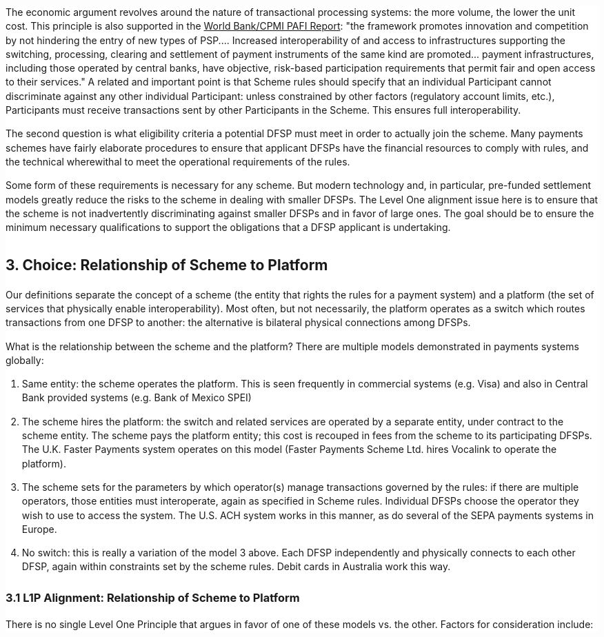 The economic argument revolves around the nature of transactional processing systems: the more volume, the lower the unit cost. This principle is also supported in the [World Bank/CPMI PAFI Report](http://www.worldbank.org/en/topic/financialinclusion/brief/pafi-task-force-and-report): \"the framework promotes innovation and competition by not hindering the entry of new types of PSP\.... Increased interoperability of and access to infrastructures supporting the switching, processing, clearing and settlement of payment instruments of the same kind are promoted\... payment infrastructures, including those operated by central banks, have objective, risk-based participation requirements that permit fair and open access to their services.\" A related and important point is that Scheme rules should specify that an individual Participant cannot discriminate against any other individual Participant: unless constrained by other factors (regulatory account limits, etc.), Participants must receive transactions sent by other Participants in the Scheme. This ensures full interoperability.

The second question is what eligibility criteria a potential DFSP must meet in order to actually join the scheme. Many payments schemes have fairly elaborate procedures to ensure that applicant DFSPs have the financial resources to comply with rules, and the technical wherewithal to meet the operational requirements of the rules.

Some form of these requirements is necessary for any scheme. But modern technology and, in particular, pre-funded settlement models greatly reduce the risks to the scheme in dealing with smaller DFSPs. The Level One alignment issue here is to ensure that the scheme is not inadvertently discriminating against smaller DFSPs and in favor of large ones. The goal should be to ensure the minimum necessary qualifications to support the obligations that a DFSP applicant is undertaking.

## 3. Choice: Relationship of Scheme to Platform

Our definitions separate the concept of a scheme (the entity that rights the rules for a payment system) and a platform (the set of services that physically enable interoperability). Most often, but not necessarily, the platform operates as a switch which routes transactions from one DFSP to another: the alternative is bilateral physical connections among DFSPs.

What is the relationship between the scheme and the platform? There are multiple models demonstrated in payments systems globally:

1. Same entity: the scheme operates the platform. This is seen frequently in commercial systems (e.g. Visa) and also in Central Bank provided systems (e.g. Bank of Mexico SPEI)

2. The scheme hires the platform: the switch and related services are operated by a separate entity, under contract to the scheme entity. The scheme pays the platform entity; this cost is recouped in fees from the scheme to its participating DFSPs. The U.K. Faster Payments system operates on this model (Faster Payments Scheme Ltd. hires Vocalink to operate the platform).

3. The scheme sets for the parameters by which operator(s) manage transactions governed by the rules: if there are multiple operators, those entities must interoperate, again as specified in Scheme rules. Individual DFSPs choose the operator they wish to use to access the system. The U.S. ACH system works in this manner, as do several of the SEPA payments systems in Europe.

4. No switch: this is really a variation of the model 3 above. Each DFSP independently and physically connects to each other DFSP, again within constraints set by the scheme rules. Debit cards in Australia work this way.

### 3.1 L1P Alignment: Relationship of Scheme to Platform

There is no single Level One Principle that argues in favor of one of these models vs. the other. Factors for consideration include:
